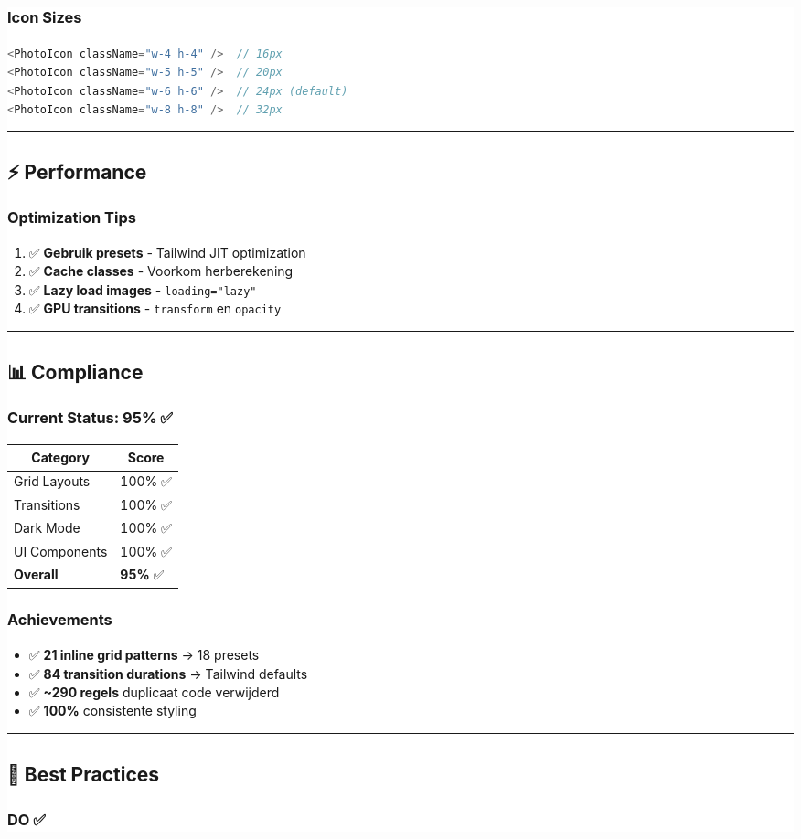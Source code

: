 ### Icon Sizes

```typescript
<PhotoIcon className="w-4 h-4" />  // 16px
<PhotoIcon className="w-5 h-5" />  // 20px
<PhotoIcon className="w-6 h-6" />  // 24px (default)
<PhotoIcon className="w-8 h-8" />  // 32px
```

---

## ⚡ Performance

### Optimization Tips

1. ✅ **Gebruik presets** - Tailwind JIT optimization
2. ✅ **Cache classes** - Voorkom herberekening
3. ✅ **Lazy load images** - `loading="lazy"`
4. ✅ **GPU transitions** - `transform` en `opacity`

---

## 📊 Compliance

### Current Status: 95% ✅

| Category | Score |
|----------|-------|
| Grid Layouts | 100% ✅ |
| Transitions | 100% ✅ |
| Dark Mode | 100% ✅ |
| UI Components | 100% ✅ |
| **Overall** | **95%** ✅ |

### Achievements

- ✅ **21 inline grid patterns** → 18 presets
- ✅ **84 transition durations** → Tailwind defaults
- ✅ **~290 regels** duplicaat code verwijderd
- ✅ **100%** consistente styling

---

## 🎯 Best Practices

### DO ✅
